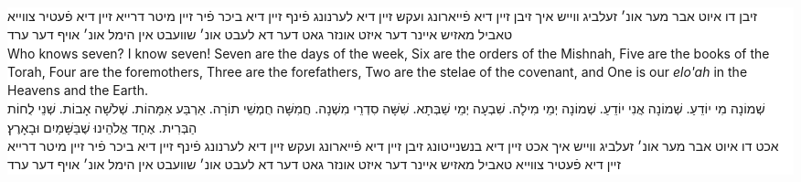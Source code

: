 <td style="vertical-align:top;" width="36%">
<div class="yiddish"><span lang="he">
זיבן דו איוט אבר מער 
אונ׳ זעלביג װײש איך 
זיבן זײן דיא פֿײארונג 
ועקש זײן דיא לערנונג 
פֿינף זײן דיא ביכר 
פֿיר זײן מיטר 
דרײא זײן דיא פֿעטיר 
צװײא טאביל מאזיש
איינר דער איזט אונזר גאט 
דער דא לעבט אונ׳ שװעבט אין הימל 
אונ׳ אויף דער ערד
</span></div>
</td>

<td style="vertical-align:top;" width="53%">
<div class="english">
Who knows seven? 
I know seven! 
Seven are the days of the week, 
Six are the orders of the Mishnah,
Five are the books of the Torah, 
Four are the foremothers, 
Three are the forefathers, 
Two are the stelae of the covenant, 
and One is our <em>elo'ah</em> 
in the Heavens and the Earth.
</div></td></tr>


<tr><td style="vertical-align:top;" width="46%">
<div class="liturgy"><span lang="he">
שְׁמוֹנָה מִי יוֹדֵעַ.
שְׁמוֹנָה אֲנִי יוֹדֵעַ.
שְׁמוֹנָה יְמֵי מִילָה.
שִׁבְעָה יְמֵי שַׁבְּתָא.
שִׁשָּׁה סִדְרֵי מִשְׁנָה.
חֲמִשָּׁה חֻמְשֵׁי תוֹרָה.
אַרְבַּע אִמָּהוֹת.
שְׁלֹשָׁה אָבוֹת.
שְׁנֵי לֻחוֹת הַבְּרִית.
אֶחָד אֱלֹהֵינוּ 
שֶׁבַּשָּׁמַיִם וּבָאָרֶץ׃
</span></div>
</td>

<td style="vertical-align:top;" width="36%">
<div class="yiddish"><span lang="he">
אכט דו איוט אבר מער 
אונ׳ זעלביג װײש איך 
אכט זײן דיא בנשנײטונג 
זיבן זײן דיא פֿײארונג 
ועקש זײן דיא לערנונג 
פֿינף זײן דיא ביכר 
פֿיר זײן מיטר 
דרײא זײן דיא פֿעטיר 
צװײא טאביל מאזיש
איינר דער איזט אונזר גאט 
דער דא לעבט אונ׳ שװעבט אין הימל 
אונ׳ אויף דער ערד
</span></div>
</td>
